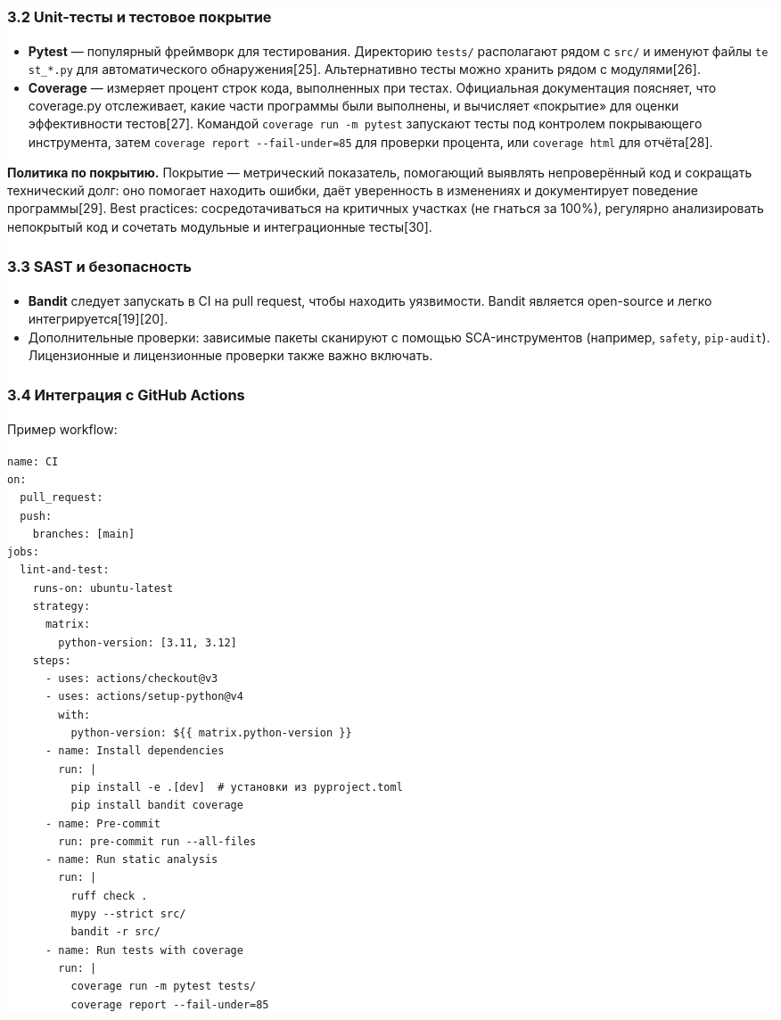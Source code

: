 ### 3.2 Unit-тесты и тестовое покрытие

- **Pytest** — популярный фреймворк для тестирования. Директорию `tests/` располагают рядом с `src/` и именуют файлы `test_*.py` для автоматического обнаружения[25]. Альтернативно тесты можно хранить рядом с модулями[26].
- **Coverage** — измеряет процент строк кода, выполненных при тестах. Официальная документация поясняет, что coverage.py отслеживает, какие части программы были выполнены, и вычисляет «покрытие» для оценки эффективности тестов[27]. Командой `coverage run -m pytest` запускают тесты под контролем покрывающего инструмента, затем `coverage report --fail-under=85` для проверки процента, или `coverage html` для отчёта[28].

**Политика по покрытию.** Покрытие — метрический показатель, помогающий выявлять непроверённый код и сокращать технический долг: оно помогает находить ошибки, даёт уверенность в изменениях и документирует поведение программы[29]. Best practices: сосредотачиваться на критичных участках (не гнаться за 100%), регулярно анализировать непокрытый код и сочетать модульные и интеграционные тесты[30].

### 3.3 SAST и безопасность

- **Bandit** следует запускать в CI на pull request, чтобы находить уязвимости. Bandit является open-source и легко интегрируется[19][20].
- Дополнительные проверки: зависимые пакеты сканируют с помощью SCA-инструментов (например, `safety`, `pip-audit`). Лицензионные и лицензионные проверки также важно включать.

### 3.4 Интеграция с GitHub Actions

Пример workflow:

```
name: CI
on:
  pull_request:
  push:
    branches: [main]
jobs:
  lint-and-test:
    runs-on: ubuntu-latest
    strategy:
      matrix:
        python-version: [3.11, 3.12]
    steps:
      - uses: actions/checkout@v3
      - uses: actions/setup-python@v4
        with:
          python-version: ${{ matrix.python-version }}
      - name: Install dependencies
        run: |
          pip install -e .[dev]  # установки из pyproject.toml
          pip install bandit coverage
      - name: Pre-commit
        run: pre-commit run --all-files
      - name: Run static analysis
        run: |
          ruff check .
          mypy --strict src/
          bandit -r src/
      - name: Run tests with coverage
        run: |
          coverage run -m pytest tests/
          coverage report --fail-under=85
```
